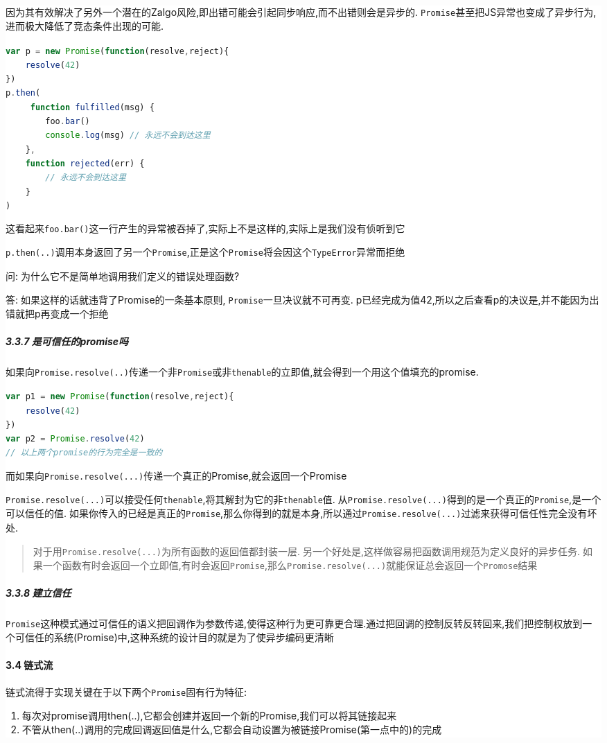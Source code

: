 因为其有效解决了另外一个潜在的Zalgo风险,即出错可能会引起同步响应,而不出错则会是异步的. `Promise`甚至把JS异常也变成了异步行为,进而极大降低了竞态条件出现的可能.

```js
var p = new Promise(function(resolve,reject){
    resolve(42)
})
p.then(
	 function fulfilled(msg) {
        foo.bar()
        console.log(msg) // 永远不会到达这里
    },
    function rejected(err) {
        // 永远不会到达这里
    }
)
```

这看起来`foo.bar()`这一行产生的异常被吞掉了,实际上不是这样的,实际上是我们没有侦听到它

`p.then(..)`调用本身返回了另一个`Promise`,正是这个`Promise`将会因这个`TypeError`异常而拒绝



问: 为什么它不是简单地调用我们定义的错误处理函数?

答: 如果这样的话就违背了Promise的一条基本原则, `Promise`一旦决议就不可再变. p已经完成为值42,所以之后查看p的决议是,并不能因为出错就把p再变成一个拒绝

##### 3.3.7 是可信任的promise吗

如果向`Promise.resolve(..)`传递一个非`Promise`或非`thenable`的立即值,就会得到一个用这个值填充的promise. 

```js
var p1 = new Promise(function(resolve,reject){
    resolve(42)
})
var p2 = Promise.resolve(42)
// 以上两个promise的行为完全是一致的
```

而如果向`Promise.resolve(...)`传递一个真正的Promise,就会返回一个Promise

`Promise.resolve(...)`可以接受任何`thenable`,将其解封为它的非`thenable`值. 从`Promise.resolve(...)`得到的是一个真正的`Promise`,是一个可以信任的值. 如果你传入的已经是真正的`Promise`,那么你得到的就是本身,所以通过`Promise.resolve(...)`过滤来获得可信任性完全没有坏处.

> 对于用`Promise.resolve(...)`为所有函数的返回值都封装一层. 另一个好处是,这样做容易把函数调用规范为定义良好的异步任务. 如果一个函数有时会返回一个立即值,有时会返回`Promise`,那么`Promise.resolve(...)`就能保证总会返回一个`Promose`结果

##### 3.3.8 建立信任

`Promise`这种模式通过可信任的语义把回调作为参数传递,使得这种行为更可靠更合理.通过把回调的控制反转反转回来,我们把控制权放到一个可信任的系统(Promise)中,这种系统的设计目的就是为了使异步编码更清晰

#### 3.4 链式流

链式流得于实现关键在于以下两个`Promise`固有行为特征:

1. 每次对promise调用then(..),它都会创建并返回一个新的Promise,我们可以将其链接起来
2. 不管从then(..)调用的完成回调返回值是什么,它都会自动设置为被链接Promise(第一点中的)的完成
